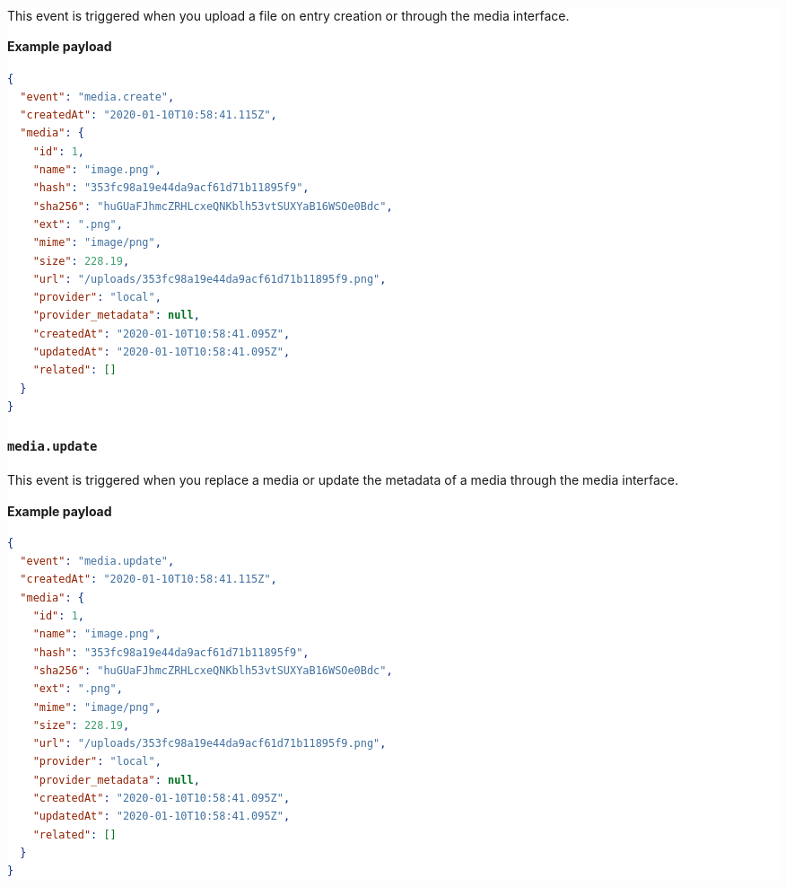 This event is triggered when you upload a file on entry creation or through the media interface.

**Example payload**

```json
{
  "event": "media.create",
  "createdAt": "2020-01-10T10:58:41.115Z",
  "media": {
    "id": 1,
    "name": "image.png",
    "hash": "353fc98a19e44da9acf61d71b11895f9",
    "sha256": "huGUaFJhmcZRHLcxeQNKblh53vtSUXYaB16WSOe0Bdc",
    "ext": ".png",
    "mime": "image/png",
    "size": 228.19,
    "url": "/uploads/353fc98a19e44da9acf61d71b11895f9.png",
    "provider": "local",
    "provider_metadata": null,
    "createdAt": "2020-01-10T10:58:41.095Z",
    "updatedAt": "2020-01-10T10:58:41.095Z",
    "related": []
  }
}
```

### `media.update`

This event is triggered when you replace a media or update the metadata of a media through the media interface.

**Example payload**

```json
{
  "event": "media.update",
  "createdAt": "2020-01-10T10:58:41.115Z",
  "media": {
    "id": 1,
    "name": "image.png",
    "hash": "353fc98a19e44da9acf61d71b11895f9",
    "sha256": "huGUaFJhmcZRHLcxeQNKblh53vtSUXYaB16WSOe0Bdc",
    "ext": ".png",
    "mime": "image/png",
    "size": 228.19,
    "url": "/uploads/353fc98a19e44da9acf61d71b11895f9.png",
    "provider": "local",
    "provider_metadata": null,
    "createdAt": "2020-01-10T10:58:41.095Z",
    "updatedAt": "2020-01-10T10:58:41.095Z",
    "related": []
  }
}
```
